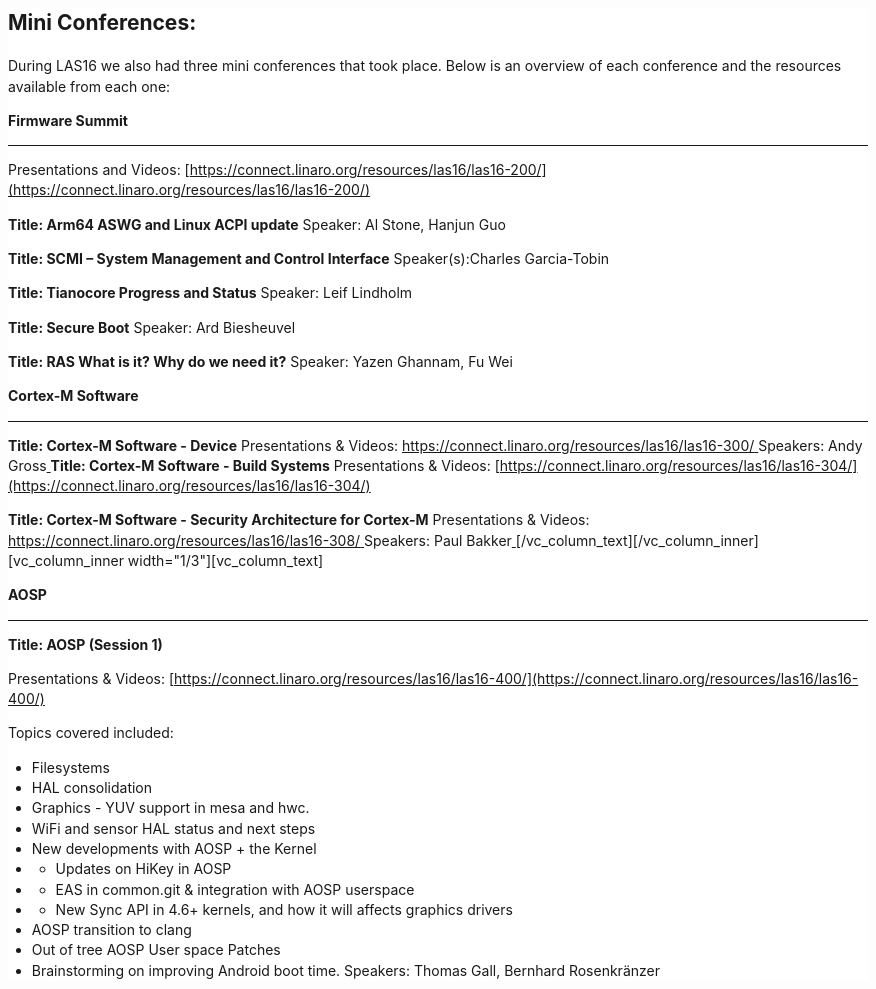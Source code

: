 
## **Mini Conferences:**

During LAS16 we also had three mini conferences that took place. Below is an overview of each conference and the resources available from each one:

**Firmware Summit**

---

Presentations and Videos: [https://connect.linaro.org/resources/las16/las16-200/](https://connect.linaro.org/resources/las16/las16-200/)

**Title: Arm64 ASWG and Linux ACPI update**
Speaker: Al Stone, Hanjun Guo

**Title: SCMI – System Management and Control Interface**
Speaker(s):Charles Garcia-Tobin

**Title: Tianocore Progress and Status**
Speaker: Leif Lindholm

**Title: Secure Boot**
Speaker: Ard Biesheuvel

**Title: RAS What is it? Why do we need it?**
Speaker: Yazen Ghannam, Fu Wei

**Cortex-M Software**

---

**Title: Cortex-M Software - Device**
Presentations & Videos: [https://connect.linaro.org/resources/las16/las16-300/
](https://connect.linaro.org/resources/las16/las16-300/)Speakers: Andy Gross[
](https://connect.linaro.org/resources/las16/las16-300/)
**Title: Cortex-M Software - Build Systems**
Presentations & Videos: [https://connect.linaro.org/resources/las16/las16-304/](https://connect.linaro.org/resources/las16/las16-304/)

**Title: Cortex-M Software - Security Architecture for Cortex-M**
Presentations & Videos: [https://connect.linaro.org/resources/las16/las16-308/
](https://connect.linaro.org/resources/las16/las16-308/)Speakers: Paul Bakker[
](https://connect.linaro.org/resources/las16/las16-308/)[/vc_column_text][/vc_column_inner][vc_column_inner width="1/3"][vc_column_text]

**AOSP**

---

**Title: AOSP (Session 1)**

Presentations & Videos: [https://connect.linaro.org/resources/las16/las16-400/](https://connect.linaro.org/resources/las16/las16-400/)

Topics covered included:

- Filesystems
- HAL consolidation
- Graphics - YUV support in mesa and hwc.
- WiFi and sensor HAL status and next steps
- New developments with AOSP + the Kernel
- - Updates on HiKey in AOSP
- - EAS in common.git & integration with AOSP userspace
- - New Sync API in 4.6+ kernels, and how it will affects graphics drivers
- AOSP transition to clang
- Out of tree AOSP User space Patches
- Brainstorming on improving Android boot time.
  Speakers: Thomas Gall, Bernhard Rosenkränzer
